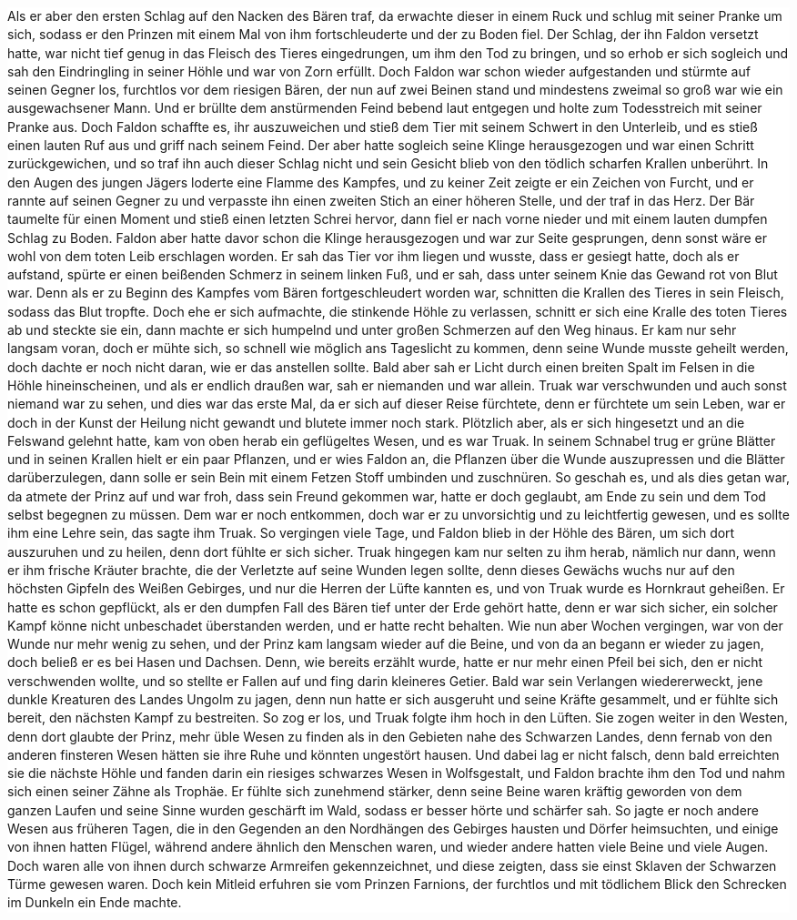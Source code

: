 Als er aber den ersten Schlag auf den Nacken des Bären traf, da erwachte dieser in einem Ruck und schlug mit seiner Pranke um sich, sodass er den Prinzen mit einem Mal von ihm fortschleuderte und der zu Boden fiel. Der Schlag, der ihn Faldon versetzt hatte, war nicht tief genug in das Fleisch des Tieres eingedrungen, um ihm den Tod zu bringen, und so erhob er sich sogleich und sah den Eindringling in seiner Höhle und war von Zorn erfüllt. Doch Faldon war schon wieder aufgestanden und stürmte auf seinen Gegner los, furchtlos vor dem riesigen Bären, der nun auf zwei Beinen stand und mindestens zweimal so groß war wie ein ausgewachsener Mann. Und er brüllte dem anstürmenden Feind bebend laut entgegen und holte zum Todesstreich mit seiner Pranke aus. Doch Faldon schaffte es, ihr auszuweichen und stieß dem Tier mit seinem Schwert in den Unterleib, und es stieß einen lauten Ruf aus und griff nach seinem Feind. Der aber hatte sogleich seine Klinge herausgezogen und war einen Schritt zurückgewichen, und so traf ihn auch dieser Schlag nicht und sein Gesicht blieb von den tödlich scharfen Krallen unberührt. In den Augen des jungen Jägers loderte eine Flamme des Kampfes, und zu keiner Zeit zeigte er ein Zeichen von Furcht, und er rannte auf seinen Gegner zu und verpasste ihn einen zweiten Stich an einer höheren Stelle, und der traf in das Herz. Der Bär taumelte für einen Moment und stieß einen letzten Schrei hervor, dann fiel er nach vorne nieder und mit einem lauten dumpfen Schlag zu Boden. Faldon aber hatte davor schon die Klinge herausgezogen und war zur Seite gesprungen, denn sonst wäre er wohl von dem toten Leib erschlagen worden. 
Er sah das Tier vor ihm liegen und wusste, dass er gesiegt hatte, doch als er aufstand, spürte er einen beißenden Schmerz in seinem linken Fuß, und er sah, dass unter seinem Knie das Gewand rot von Blut war. Denn als er zu Beginn des Kampfes vom Bären fortgeschleudert worden war, schnitten die Krallen des Tieres in sein Fleisch, sodass das Blut tropfte. Doch ehe er sich aufmachte, die stinkende Höhle zu verlassen, schnitt er sich eine Kralle des toten Tieres ab und steckte sie ein, dann machte er sich humpelnd und unter großen Schmerzen auf den Weg hinaus. Er kam nur sehr langsam voran, doch er mühte sich, so schnell wie möglich ans Tageslicht zu kommen, denn seine Wunde musste geheilt werden, doch dachte er noch nicht daran, wie er das anstellen sollte. 
Bald aber sah er Licht durch einen breiten Spalt im Felsen in die Höhle hineinscheinen, und als er endlich draußen war, sah er niemanden und war allein. Truak war verschwunden und auch sonst niemand war zu sehen, und dies war das erste Mal, da er sich auf dieser Reise fürchtete, denn er fürchtete um sein Leben, war er doch in der Kunst der Heilung nicht gewandt und blutete immer noch stark. Plötzlich aber, als er sich hingesetzt und an die Felswand gelehnt hatte, kam von oben herab ein geflügeltes Wesen, und es war Truak. In seinem Schnabel trug er grüne Blätter und in seinen Krallen hielt er ein paar Pflanzen, und er wies Faldon an, die Pflanzen über die Wunde auszupressen und die Blätter darüberzulegen, dann solle er sein Bein mit einem Fetzen Stoff umbinden und zuschnüren. So geschah es, und als dies getan war, da atmete der Prinz auf und war froh, dass sein Freund gekommen war, hatte er doch geglaubt, am Ende zu sein und dem Tod selbst begegnen zu müssen.
Dem war er noch entkommen, doch war er zu unvorsichtig und zu leichtfertig gewesen, und es sollte ihm eine Lehre sein, das sagte ihm Truak. So vergingen viele Tage, und Faldon blieb in der Höhle des Bären, um sich dort auszuruhen und zu heilen, denn dort fühlte er sich sicher. Truak hingegen kam nur selten zu ihm herab, nämlich nur dann, wenn er ihm frische Kräuter brachte, die der Verletzte auf seine Wunden legen sollte, denn dieses Gewächs wuchs nur auf den höchsten Gipfeln des Weißen Gebirges, und nur die Herren der Lüfte kannten es, und von Truak wurde es Hornkraut geheißen. Er hatte es schon gepflückt, als er den dumpfen Fall des Bären tief unter der Erde gehört hatte, denn er war sich sicher, ein solcher Kampf könne nicht unbeschadet überstanden werden, und er hatte recht behalten. Wie nun aber Wochen vergingen, war von der Wunde nur mehr wenig zu sehen, und der Prinz kam langsam wieder auf die Beine, und von da an begann er wieder zu jagen, doch beließ er es bei Hasen und Dachsen. Denn, wie bereits erzählt wurde, hatte er nur mehr einen Pfeil bei sich, den er nicht verschwenden wollte, und so stellte er Fallen auf und fing darin kleineres Getier. 
Bald war sein Verlangen wiedererweckt, jene dunkle Kreaturen des Landes Ungolm zu jagen, denn nun hatte er sich ausgeruht und seine Kräfte gesammelt, und er fühlte sich bereit, den nächsten Kampf zu bestreiten. So zog er los, und Truak folgte ihm hoch in den Lüften. Sie zogen weiter in den Westen, denn dort glaubte der Prinz, mehr üble Wesen zu finden als in den Gebieten nahe des Schwarzen Landes, denn fernab von den anderen finsteren Wesen hätten sie ihre Ruhe und könnten ungestört hausen. Und dabei lag er nicht falsch, denn bald erreichten sie die nächste Höhle und fanden darin ein riesiges schwarzes Wesen in Wolfsgestalt, und Faldon brachte ihm den Tod und nahm sich einen seiner Zähne als Trophäe. Er fühlte sich zunehmend stärker, denn seine Beine waren kräftig geworden von dem ganzen Laufen und seine Sinne wurden geschärft im Wald, sodass er besser hörte und schärfer sah. So jagte er noch andere Wesen aus früheren Tagen, die in den Gegenden an den Nordhängen des Gebirges hausten und Dörfer heimsuchten, und einige von ihnen hatten Flügel, während andere ähnlich den Menschen waren, und wieder andere hatten viele Beine und viele Augen. Doch waren alle von ihnen durch schwarze Armreifen gekennzeichnet, und diese zeigten, dass sie einst Sklaven der Schwarzen Türme gewesen waren. Doch kein Mitleid erfuhren sie vom Prinzen Farnions, der furchtlos und mit tödlichem Blick den Schrecken im Dunkeln ein Ende machte. 